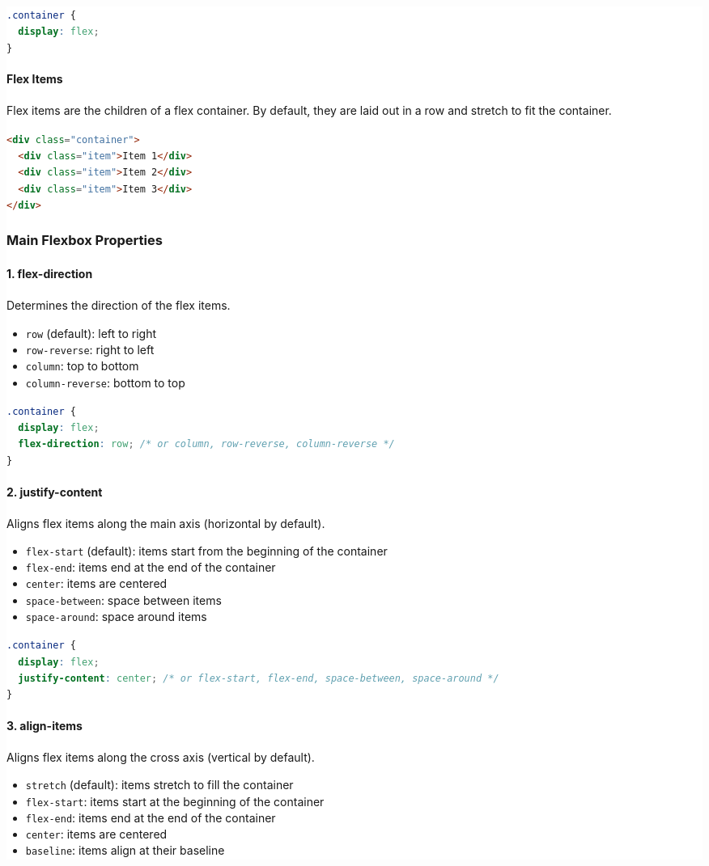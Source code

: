 ```css
.container {
  display: flex;
}
```

#### Flex Items
Flex items are the children of a flex container. By default, they are laid out in a row and stretch to fit the container.

```html
<div class="container">
  <div class="item">Item 1</div>
  <div class="item">Item 2</div>
  <div class="item">Item 3</div>
</div>
```

### Main Flexbox Properties

#### 1. **flex-direction**
Determines the direction of the flex items.

- `row` (default): left to right
- `row-reverse`: right to left
- `column`: top to bottom
- `column-reverse`: bottom to top

```css
.container {
  display: flex;
  flex-direction: row; /* or column, row-reverse, column-reverse */
}
```

#### 2. **justify-content**
Aligns flex items along the main axis (horizontal by default).

- `flex-start` (default): items start from the beginning of the container
- `flex-end`: items end at the end of the container
- `center`: items are centered
- `space-between`: space between items
- `space-around`: space around items

```css
.container {
  display: flex;
  justify-content: center; /* or flex-start, flex-end, space-between, space-around */
}
```

#### 3. **align-items**
Aligns flex items along the cross axis (vertical by default).

- `stretch` (default): items stretch to fill the container
- `flex-start`: items start at the beginning of the container
- `flex-end`: items end at the end of the container
- `center`: items are centered
- `baseline`: items align at their baseline

